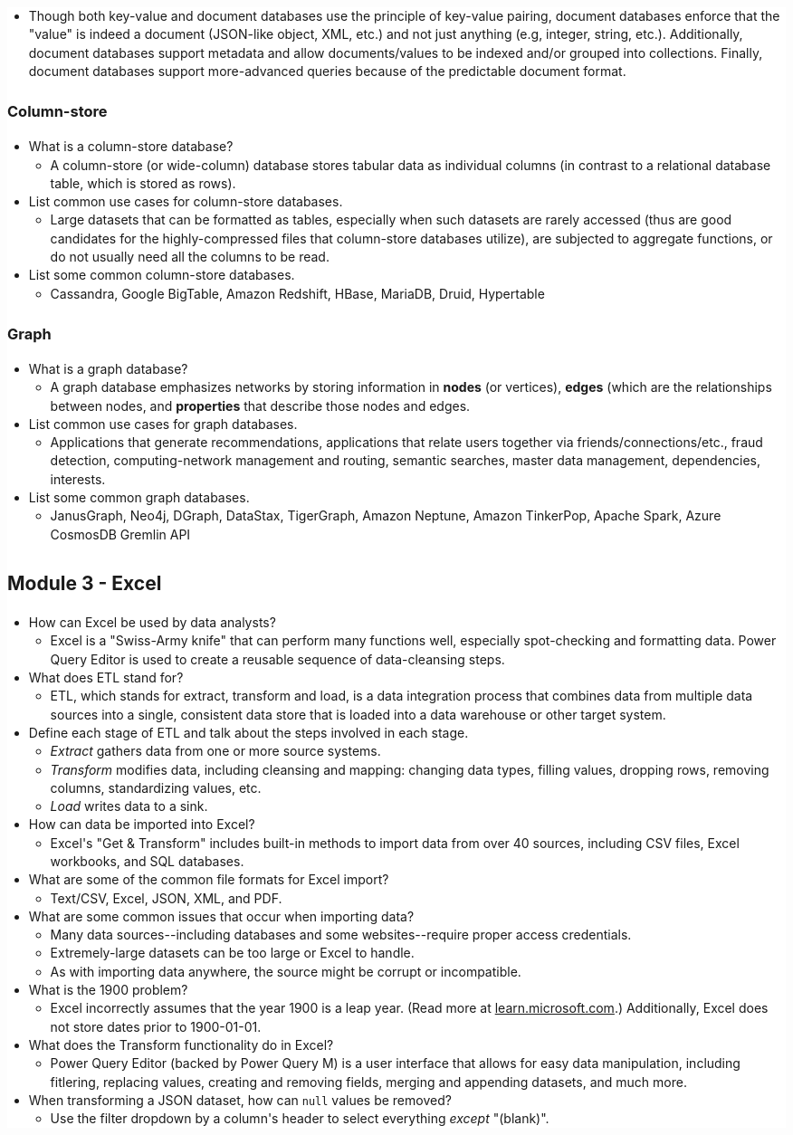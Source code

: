   * Though both key-value and document databases use the principle of key-value pairing, document databases enforce that the "value" is indeed a document (JSON-like object, XML, etc.) and not just anything (e.g, integer, string, etc.). Additionally, document databases support metadata and allow documents/values to be indexed and/or grouped into collections. Finally, document databases support more-advanced queries because of the predictable document format.

### Column-store

* What is a column-store database?
  * A column-store (or wide-column) database stores tabular data as individual columns (in contrast to a relational database table, which is stored as rows).
* List common use cases for column-store databases.
  * Large datasets that can be formatted as tables, especially when such datasets are rarely accessed (thus are good candidates for the highly-compressed files that column-store databases utilize), are subjected to aggregate functions, or do not usually need all the columns to be read. 
* List some common column-store databases.
  * Cassandra, Google BigTable, Amazon Redshift, HBase, MariaDB, Druid, Hypertable

### Graph

* What is a graph database?
  * A graph database emphasizes networks by storing information in **nodes** (or vertices), **edges** (which are the relationships between nodes, and **properties** that describe those nodes and edges.
* List common use cases for graph databases.
  * Applications that generate recommendations, applications that relate users together via friends/connections/etc., fraud detection, computing-network management and routing, semantic searches, master data management, dependencies, interests.
* List some common graph databases.
  * JanusGraph, Neo4j, DGraph, DataStax, TigerGraph, Amazon Neptune, Amazon TinkerPop, Apache Spark, Azure CosmosDB Gremlin API

## Module 3 - Excel

* How can Excel be used by data analysts?
    * Excel is a "Swiss-Army knife" that can perform many functions well, especially spot-checking and formatting data. Power Query Editor is used to create a reusable sequence of data-cleansing steps. 
* What does ETL stand for?
    * ETL, which stands for extract, transform and load, is a data integration process that combines data from multiple data sources into a single, consistent data store that is loaded into a data warehouse or other target system.
* Define each stage of ETL and talk about the steps involved in each stage.
    * *Extract* gathers data from one or more source systems.
    * *Transform* modifies data, including cleansing and mapping: changing data types, filling values, dropping rows, removing columns, standardizing values, etc.
    * *Load* writes data to a sink. 
* How can data be imported into Excel?
    * Excel's "Get & Transform" includes built-in methods to import data from over 40 sources, including CSV files, Excel workbooks, and SQL databases.
* What are some of the common file formats for Excel import?
    * Text/CSV, Excel, JSON, XML, and PDF. 
* What are some common issues that occur when importing data?
    * Many data sources--including databases and some websites--require proper access credentials.
    * Extremely-large datasets can be too large or Excel to handle.
    * As with importing data anywhere, the source might be corrupt or incompatible.
* What is the 1900 problem?
    * Excel incorrectly assumes that the year 1900 is a leap year. (Read more at [learn.microsoft.com](https://learn.microsoft.com/en-us/office/troubleshoot/excel/wrongly-assumes-1900-is-leap-year).) Additionally, Excel does not store dates prior to 1900-01-01.
* What does the Transform functionality do in Excel?
    * Power Query Editor (backed by Power Query M) is a user interface that allows for easy data manipulation, including fitlering, replacing values, creating and removing fields, merging and appending datasets, and much more.
* When transforming a JSON dataset, how can `null` values be removed?
    * Use the filter dropdown by a column's header to select everything *except* "(blank)".